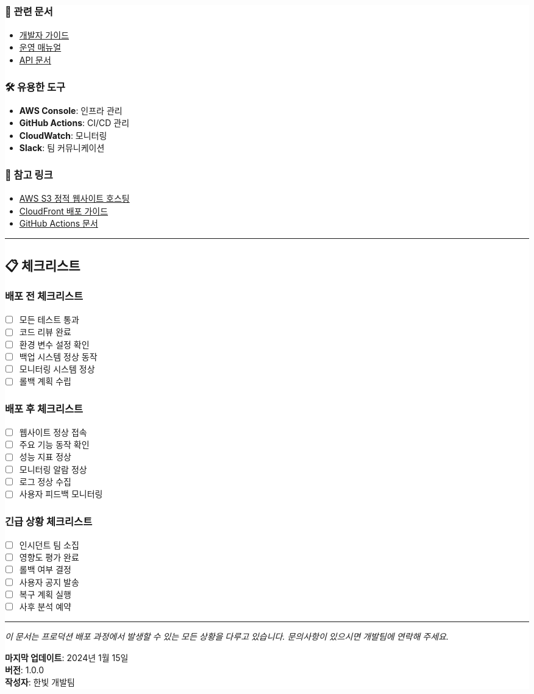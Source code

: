 ### 🔗 관련 문서

- [개발자 가이드](../guides/developer-guide.md)
- [운영 매뉴얼](../guides/operations-manual.md)
- [API 문서](../api/openapi.yaml)

### 🛠️ 유용한 도구

- **AWS Console**: 인프라 관리
- **GitHub Actions**: CI/CD 관리
- **CloudWatch**: 모니터링
- **Slack**: 팀 커뮤니케이션

### 📖 참고 링크

- [AWS S3 정적 웹사이트 호스팅](https://docs.aws.amazon.com/AmazonS3/latest/userguide/WebsiteHosting.html)
- [CloudFront 배포 가이드](https://docs.aws.amazon.com/AmazonCloudFront/latest/DeveloperGuide/)
- [GitHub Actions 문서](https://docs.github.com/en/actions)

---

## 📋 체크리스트

### 배포 전 체크리스트

- [ ] 모든 테스트 통과
- [ ] 코드 리뷰 완료
- [ ] 환경 변수 설정 확인
- [ ] 백업 시스템 정상 동작
- [ ] 모니터링 시스템 정상
- [ ] 롤백 계획 수립

### 배포 후 체크리스트

- [ ] 웹사이트 정상 접속
- [ ] 주요 기능 동작 확인
- [ ] 성능 지표 정상
- [ ] 모니터링 알람 정상
- [ ] 로그 정상 수집
- [ ] 사용자 피드백 모니터링

### 긴급 상황 체크리스트

- [ ] 인시던트 팀 소집
- [ ] 영향도 평가 완료
- [ ] 롤백 여부 결정
- [ ] 사용자 공지 발송
- [ ] 복구 계획 실행
- [ ] 사후 분석 예약

---

_이 문서는 프로덕션 배포 과정에서 발생할 수 있는 모든 상황을 다루고 있습니다. 문의사항이 있으시면 개발팀에 연락해 주세요._

**마지막 업데이트**: 2024년 1월 15일  
**버전**: 1.0.0  
**작성자**: 한빛 개발팀
